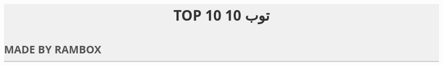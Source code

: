 <!DOCTYPE html>
<html lang="ar">
<head>
    <meta charset="UTF-8">
    <meta name="viewport" content="width=device-width, initial-scale=1.0">
    <title>TOP10</title>
    <style>
        body {
            background-color: #f0f0f0;
            font-family: 'Segoe UI', Tahoma, Geneva, Verdana, sans-serif;
            margin: 0;
            padding: 20px;
            line-height: 1.6;
        }
        h1 {
            text-align: center;
            color: #333;
        }
        h2 {
            color: #555;
            border-bottom: 2px solid #ccc;
            padding-bottom: 5px;
        }
        ul {
            list-style-type: none;
            padding: 0;
        }
        li {
            background: #fff;
            margin: 5px 0;
            padding: 10px;
            border: 1px solid #ddd;
            border-radius: 5px;
        }
        a {
            text-decoration: none;
            color: #007BFF;
        }
        a:hover {
            text-decoration: underline;
        }
        .footer {
            text-align: center;
            margin-top: 20px;
            padding: 10px;
            background: #ddd;
        }
    </style>
</head>
<body>
    <h1>TOP 10 توب 10</h1>
    <h2>MADE BY RAMBOX</h2>
